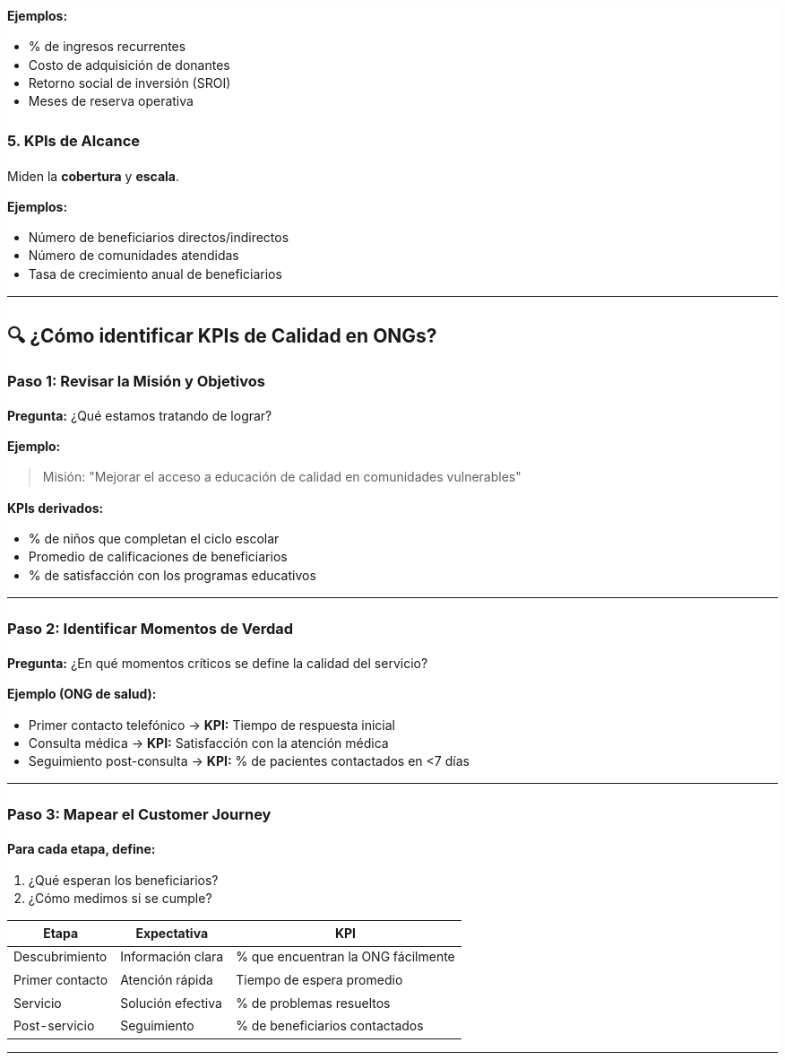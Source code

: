 **Ejemplos:**
- % de ingresos recurrentes
- Costo de adquisición de donantes
- Retorno social de inversión (SROI)
- Meses de reserva operativa

### 5. KPIs de Alcance
Miden la **cobertura** y **escala**.

**Ejemplos:**
- Número de beneficiarios directos/indirectos
- Número de comunidades atendidas
- Tasa de crecimiento anual de beneficiarios

---

## 🔍 ¿Cómo identificar KPIs de Calidad en ONGs?

### Paso 1: Revisar la Misión y Objetivos

**Pregunta:** ¿Qué estamos tratando de lograr?

**Ejemplo:**
> Misión: "Mejorar el acceso a educación de calidad en comunidades vulnerables"

**KPIs derivados:**
- % de niños que completan el ciclo escolar
- Promedio de calificaciones de beneficiarios
- % de satisfacción con los programas educativos

---

### Paso 2: Identificar Momentos de Verdad

**Pregunta:** ¿En qué momentos críticos se define la calidad del servicio?

**Ejemplo (ONG de salud):**
- Primer contacto telefónico → **KPI:** Tiempo de respuesta inicial
- Consulta médica → **KPI:** Satisfacción con la atención médica
- Seguimiento post-consulta → **KPI:** % de pacientes contactados en <7 días

---

### Paso 3: Mapear el Customer Journey

**Para cada etapa, define:**
1. ¿Qué esperan los beneficiarios?
2. ¿Cómo medimos si se cumple?

| Etapa | Expectativa | KPI |
|-------|-------------|-----|
| Descubrimiento | Información clara | % que encuentran la ONG fácilmente |
| Primer contacto | Atención rápida | Tiempo de espera promedio |
| Servicio | Solución efectiva | % de problemas resueltos |
| Post-servicio | Seguimiento | % de beneficiarios contactados |

---